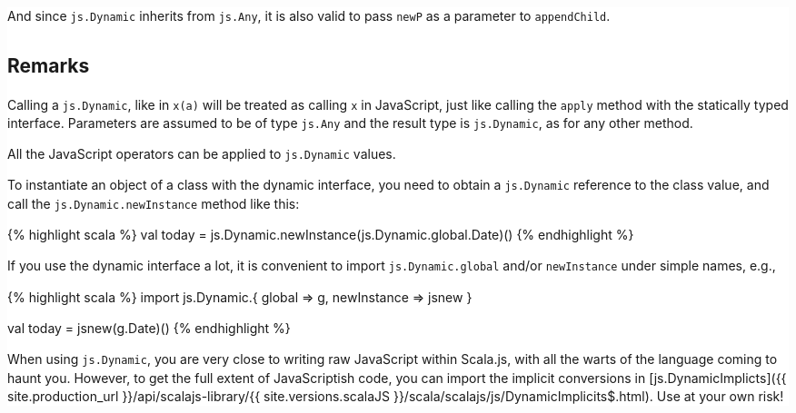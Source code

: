 And since `js.Dynamic` inherits from `js.Any`, it is also valid to pass `newP`
as a parameter to `appendChild`.

## Remarks

Calling a `js.Dynamic`, like in `x(a)` will be treated as calling `x` in
JavaScript, just like calling the `apply` method with the statically typed
interface. Parameters are assumed to be of type `js.Any` and the result type
is `js.Dynamic`, as for any other method.

All the JavaScript operators can be applied to `js.Dynamic` values.

To instantiate an object of a class with the dynamic interface, you need to
obtain a `js.Dynamic` reference to the class value, and call the
`js.Dynamic.newInstance` method like this:

{% highlight scala %}
val today = js.Dynamic.newInstance(js.Dynamic.global.Date)()
{% endhighlight %}

If you use the dynamic interface a lot, it is convenient to import
`js.Dynamic.global` and/or `newInstance` under simple names, e.g.,

{% highlight scala %}
import js.Dynamic.{ global => g, newInstance => jsnew }

val today = jsnew(g.Date)()
{% endhighlight %}

When using `js.Dynamic`, you are very close to writing raw JavaScript within
Scala.js, with all the warts of the language coming to haunt you.
However, to get the full extent of JavaScriptish code, you can import the
implicit conversions in
[js.DynamicImplicts]({{ site.production_url }}/api/scalajs-library/{{ site.versions.scalaJS }}/scala/scalajs/js/DynamicImplicits$.html).
Use at your own risk!
